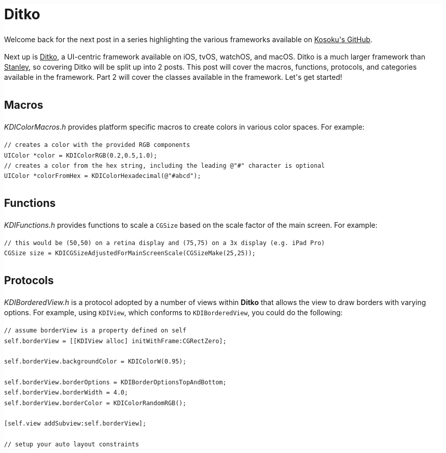 # Ditko

Welcome back for the next post in a series highlighting the various frameworks available on [Kosoku's GitHub](https://github.com/Kosoku).

Next up is [Ditko](https://github.com/Kosoku/Ditko), a UI-centric framework available on iOS, tvOS, watchOS, and macOS. Ditko is a much larger framework than [Stanley](https://github.com/Kosoku/Stanley), so covering Ditko will be split up into 2 posts. This post will cover the macros, functions, protocols, and categories available in the framework. Part 2 will cover the classes available in the framework. Let's get started!

## Macros

*KDIColorMacros.h* provides platform specific macros to create colors in various color spaces. For example:

```objc
// creates a color with the provided RGB components
UIColor *color = KDIColorRGB(0.2,0.5,1.0);
// creates a color from the hex string, including the leading @"#" character is optional
UIColor *colorFromHex = KDIColorHexadecimal(@"#abcd");
```

## Functions

*KDIFunctions.h* provides functions to scale a `CGSize` based on the scale factor of the main screen. For example:

```objc
// this would be (50,50) on a retina display and (75,75) on a 3x display (e.g. iPad Pro)
CGSize size = KDICGSizeAdjustedForMainScreenScale(CGSizeMake(25,25));
```

## Protocols

*KDIBorderedView.h* is a protocol adopted by a number of views within **Ditko** that allows the view to draw borders with varying options. For example, using `KDIView`, which conforms to `KDIBorderedView`, you could do the following:

```objc
// assume borderView is a property defined on self
self.borderView = [[KDIView alloc] initWithFrame:CGRectZero];

self.borderView.backgroundColor = KDIColorW(0.95);
    
self.borderView.borderOptions = KDIBorderOptionsTopAndBottom;
self.borderView.borderWidth = 4.0;
self.borderView.borderColor = KDIColorRandomRGB();

[self.view addSubview:self.borderView];

// setup your auto layout constraints
```
